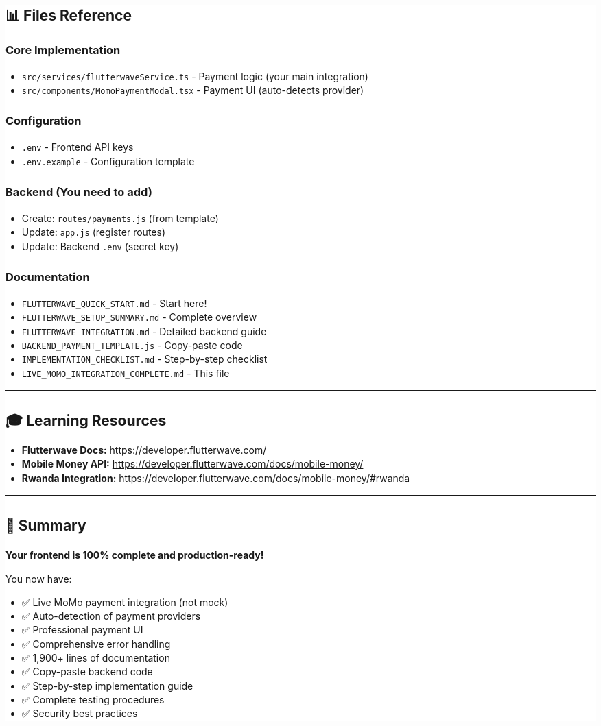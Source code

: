 ## 📊 Files Reference

### Core Implementation

- `src/services/flutterwaveService.ts` - Payment logic (your main integration)
- `src/components/MomoPaymentModal.tsx` - Payment UI (auto-detects provider)

### Configuration

- `.env` - Frontend API keys
- `.env.example` - Configuration template

### Backend (You need to add)

- Create: `routes/payments.js` (from template)
- Update: `app.js` (register routes)
- Update: Backend `.env` (secret key)

### Documentation

- `FLUTTERWAVE_QUICK_START.md` - Start here!
- `FLUTTERWAVE_SETUP_SUMMARY.md` - Complete overview
- `FLUTTERWAVE_INTEGRATION.md` - Detailed backend guide
- `BACKEND_PAYMENT_TEMPLATE.js` - Copy-paste code
- `IMPLEMENTATION_CHECKLIST.md` - Step-by-step checklist
- `LIVE_MOMO_INTEGRATION_COMPLETE.md` - This file

---

## 🎓 Learning Resources

- **Flutterwave Docs:** https://developer.flutterwave.com/
- **Mobile Money API:** https://developer.flutterwave.com/docs/mobile-money/
- **Rwanda Integration:** https://developer.flutterwave.com/docs/mobile-money/#rwanda

---

## 🎉 Summary

**Your frontend is 100% complete and production-ready!**

You now have:

- ✅ Live MoMo payment integration (not mock)
- ✅ Auto-detection of payment providers
- ✅ Professional payment UI
- ✅ Comprehensive error handling
- ✅ 1,900+ lines of documentation
- ✅ Copy-paste backend code
- ✅ Step-by-step implementation guide
- ✅ Complete testing procedures
- ✅ Security best practices
